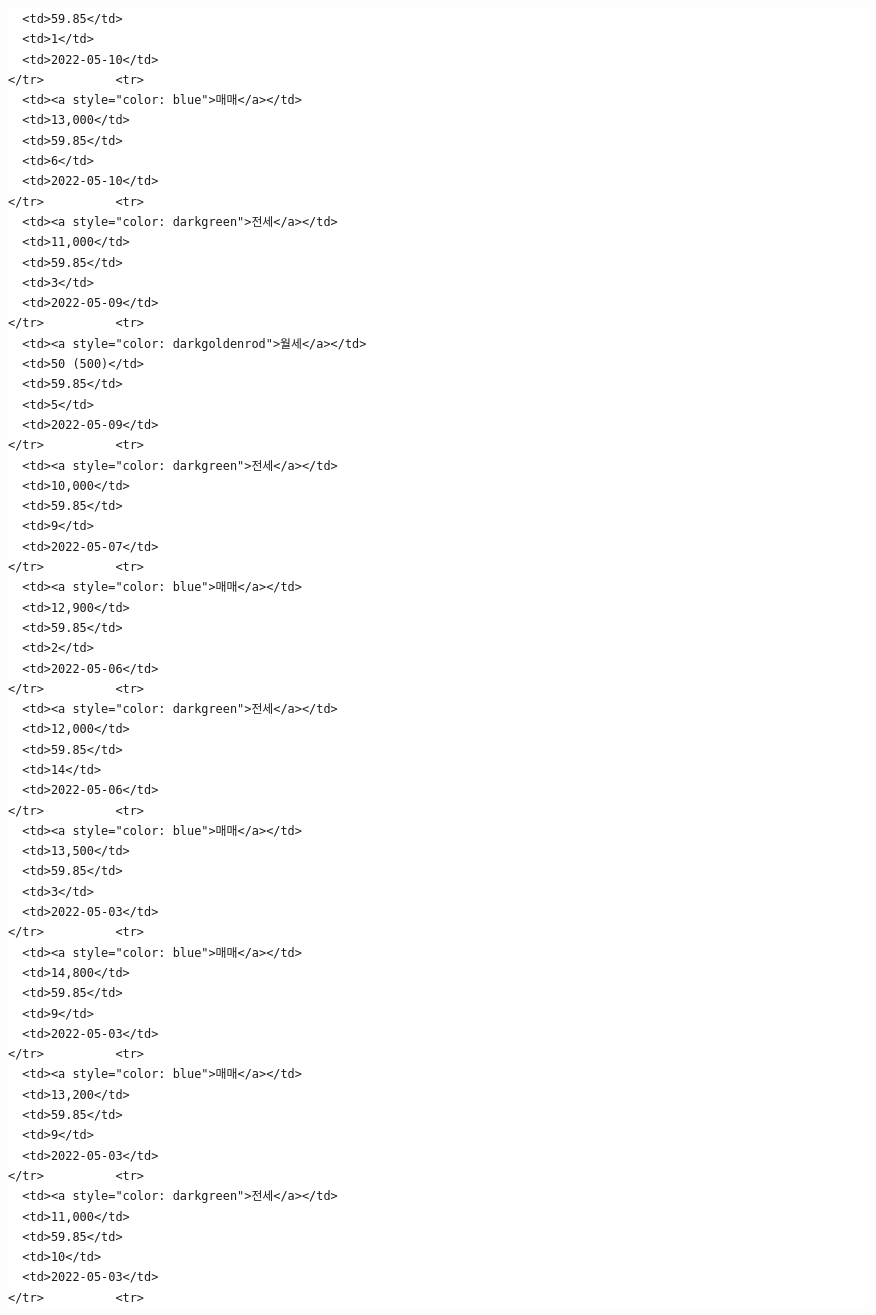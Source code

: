       <td>59.85</td>
      <td>1</td>
      <td>2022-05-10</td>
    </tr>          <tr>
      <td><a style="color: blue">매매</a></td>
      <td>13,000</td>
      <td>59.85</td>
      <td>6</td>
      <td>2022-05-10</td>
    </tr>          <tr>
      <td><a style="color: darkgreen">전세</a></td>
      <td>11,000</td>
      <td>59.85</td>
      <td>3</td>
      <td>2022-05-09</td>
    </tr>          <tr>
      <td><a style="color: darkgoldenrod">월세</a></td>
      <td>50 (500)</td>
      <td>59.85</td>
      <td>5</td>
      <td>2022-05-09</td>
    </tr>          <tr>
      <td><a style="color: darkgreen">전세</a></td>
      <td>10,000</td>
      <td>59.85</td>
      <td>9</td>
      <td>2022-05-07</td>
    </tr>          <tr>
      <td><a style="color: blue">매매</a></td>
      <td>12,900</td>
      <td>59.85</td>
      <td>2</td>
      <td>2022-05-06</td>
    </tr>          <tr>
      <td><a style="color: darkgreen">전세</a></td>
      <td>12,000</td>
      <td>59.85</td>
      <td>14</td>
      <td>2022-05-06</td>
    </tr>          <tr>
      <td><a style="color: blue">매매</a></td>
      <td>13,500</td>
      <td>59.85</td>
      <td>3</td>
      <td>2022-05-03</td>
    </tr>          <tr>
      <td><a style="color: blue">매매</a></td>
      <td>14,800</td>
      <td>59.85</td>
      <td>9</td>
      <td>2022-05-03</td>
    </tr>          <tr>
      <td><a style="color: blue">매매</a></td>
      <td>13,200</td>
      <td>59.85</td>
      <td>9</td>
      <td>2022-05-03</td>
    </tr>          <tr>
      <td><a style="color: darkgreen">전세</a></td>
      <td>11,000</td>
      <td>59.85</td>
      <td>10</td>
      <td>2022-05-03</td>
    </tr>          <tr>